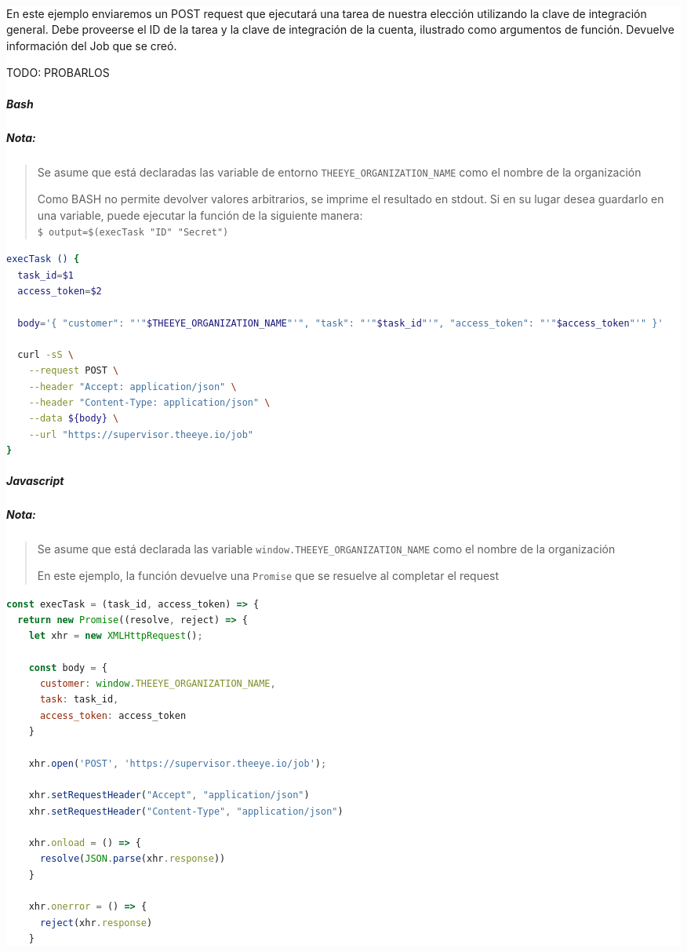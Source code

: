 En este ejemplo enviaremos un POST request que ejecutará una tarea de nuestra elección utilizando la clave de integración general. Debe proveerse el ID de la tarea y la clave de integración de la cuenta, ilustrado como argumentos de función. Devuelve información del Job que se creó.

TODO: PROBARLOS



##### **Bash**

##### Nota:

> Se asume que está declaradas las variable de entorno `THEEYE_ORGANIZATION_NAME` como el nombre de la organización
>
> Como BASH no permite devolver valores arbitrarios, se imprime el resultado en stdout. Si en su lugar desea guardarlo en una variable, puede ejecutar la función de la siguiente manera: <br/>
> `$ output=$(execTask "ID" "Secret")`

```bash
execTask () {
  task_id=$1
  access_token=$2

  body='{ "customer": "'"$THEEYE_ORGANIZATION_NAME"'", "task": "'"$task_id"'", "access_token": "'"$access_token"'" }'

  curl -sS \
    --request POST \
    --header "Accept: application/json" \
    --header "Content-Type: application/json" \
    --data ${body} \
    --url "https://supervisor.theeye.io/job"
}
```

##### **Javascript**

##### Nota:

> Se asume que está declarada las variable `window.THEEYE_ORGANIZATION_NAME` como el nombre de la organización
> 
> En este ejemplo, la función devuelve una `Promise` que se resuelve al completar el request

```javascript
const execTask = (task_id, access_token) => {
  return new Promise((resolve, reject) => {
    let xhr = new XMLHttpRequest();

    const body = {
      customer: window.THEEYE_ORGANIZATION_NAME,
      task: task_id,
      access_token: access_token
    }

    xhr.open('POST', 'https://supervisor.theeye.io/job');

    xhr.setRequestHeader("Accept", "application/json")
    xhr.setRequestHeader("Content-Type", "application/json")

    xhr.onload = () => {
      resolve(JSON.parse(xhr.response))
    }

    xhr.onerror = () => {
      reject(xhr.response)
    }
```
